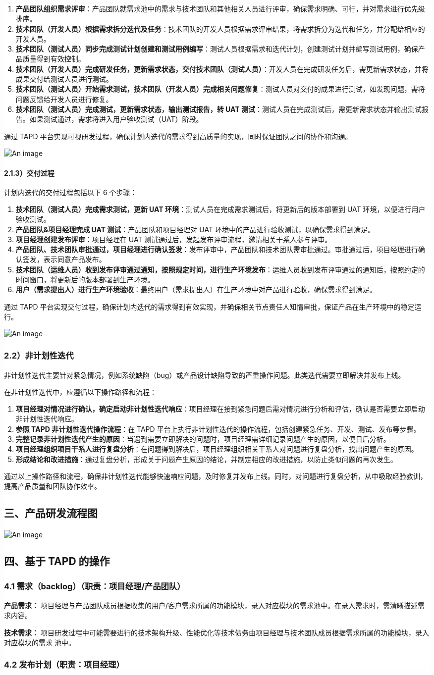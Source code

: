 1. **产品团队组织需求评审**：产品团队就需求池中的需求与技术团队和其他相关人员进行评审，确保需求明确、可行，并对需求进行优先级排序。
2. **技术团队（开发人员）根据需求拆分迭代及任务**：技术团队的开发人员根据需求评审结果，将需求拆分为迭代和任务，并分配给相应的开发人员。
3. **技术团队（测试人员）同步完成测试计划创建和测试用例编写**：测试人员根据需求和迭代计划，创建测试计划并编写测试用例，确保产品质量得到有效控制。
4. **技术团队（开发人员）完成研发任务，更新需求状态，交付技术团队（测试人员）**：开发人员在完成研发任务后，需更新需求状态，并将成果交付给测试人员进行测试。
5. **技术团队（测试人员）开始需求测试，技术团队（开发人员）完成相关问题修复**：测试人员对交付的成果进行测试，如发现问题，需将问题反馈给开发人员进行修复。
6. **技术团队（测试人员）完成测试，更新需求状态，输出测试报告，转 UAT 测试**：测试人员在完成测试后，需更新需求状态并输出测试报告。如果测试通过，需求将进入用户验收测试（UAT）阶段。

通过 TAPD 平台实现可视研发过程，确保计划内迭代的需求得到高质量的实现，同时保证团队之间的协作和沟通。

![An image](/images/keywords/tapd-2.png)

#### 2.1.3）交付过程

计划内迭代的交付过程包括以下 6 个步骤：

1. **技术团队（测试人员）完成需求测试，更新 UAT 环境**：测试人员在完成需求测试后，将更新后的版本部署到 UAT 环境，以便进行用户验收测试。
2. **产品团队&项目经理完成 UAT 测试**：产品团队和项目经理对 UAT 环境中的产品进行验收测试，以确保需求得到满足。
3. **项目经理创建发布评审**：项目经理在 UAT 测试通过后，发起发布评审流程，邀请相关干系人参与评审。
4. **产品团队、技术团队审批通过，项目经理进行确认签发**：发布评审中，产品团队和技术团队需审批通过。审批通过后，项目经理进行确认签发，表示同意产品发布。
5. **技术团队（运维人员）收到发布评审通过通知，按照规定时间，进行生产环境发布**：运维人员收到发布评审通过的通知后，按照约定的时间窗口，将更新后的版本部署到生产环境。
6. **用户（需求提出人）进行生产环境验收**：最终用户（需求提出人）在生产环境中对产品进行验收，确保需求得到满足。

通过 TAPD 平台实现交付过程，确保计划内迭代的需求得到有效实现，并确保相关节点责任人知情审批，保证产品在生产环境中的稳定运行。

![An image](/images/keywords/tapd-3.png)

### 2.2）非计划性迭代

非计划性迭代主要针对紧急情况，例如系统缺陷（bug）或产品设计缺陷导致的严重操作问题。此类迭代需要立即解决并发布上线。

在非计划性迭代中，应遵循以下操作路径和流程：

1. **项目经理对情况进行确认，确定启动非计划性迭代响应**：项目经理在接到紧急问题后需对情况进行分析和评估，确认是否需要立即启动非计划性迭代响应。
2. **参照 TAPD 非计划性迭代操作流程**：在 TAPD 平台上执行非计划性迭代的操作流程，包括创建紧急任务、开发、测试、发布等步骤。
3. **完整记录非计划性迭代产生的原因**：当遇到需要立即解决的问题时，项目经理需详细记录问题产生的原因，以便日后分析。
4. **项目经理组织项目干系人进行复盘分析**：在问题得到解决后，项目经理组织相关干系人对问题进行复盘分析，找出问题产生的原因。
5. **形成结论和改进措施**：通过复盘分析，形成关于问题产生原因的结论，并制定相应的改进措施，以防止类似问题的再次发生。

通过以上操作路径和流程，确保非计划性迭代能够快速响应问题，及时修复并发布上线。同时，对问题进行复盘分析，从中吸取经验教训，提高产品质量和团队协作效率。

## 三、产品研发流程图

![An image](/images/keywords/tapd-4.png)

## 四、基于 TAPD 的操作

### 4.1 需求（backlog）（职责：项目经理/产品团队）

**产品需求：** 项目经理与产品团队成员根据收集的用户/客户需求所属的功能模块，录入对应模块的需求池中。在录入需求时，需清晰描述需求内容。

**技术需求：** 项目研发过程中可能需要进行的技术架构升级、性能优化等技术债务由项目经理与技术团队成员根据需求所属的功能模块，录入对应模块的需求
池中。

### 4.2 发布计划（职责：项目经理）
